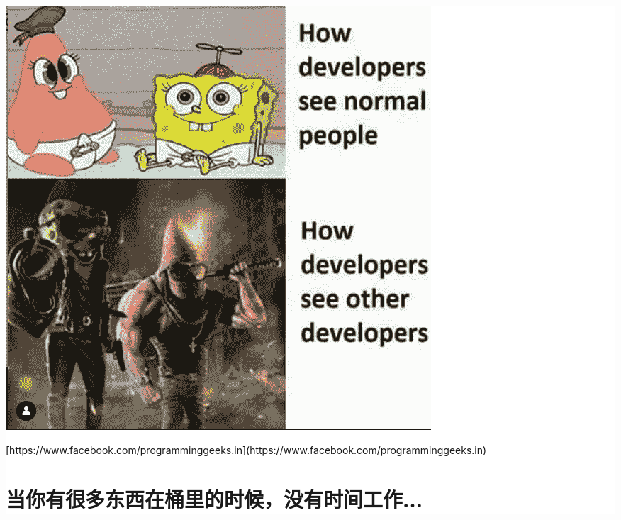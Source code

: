 ![](img/94ee287cb52984e5f328fa4e5b2d03fe.png)

[https://www.facebook.com/programminggeeks.in](https://www.facebook.com/programminggeeks.in)

# 当你有很多东西在桶里的时候，没有时间工作…
